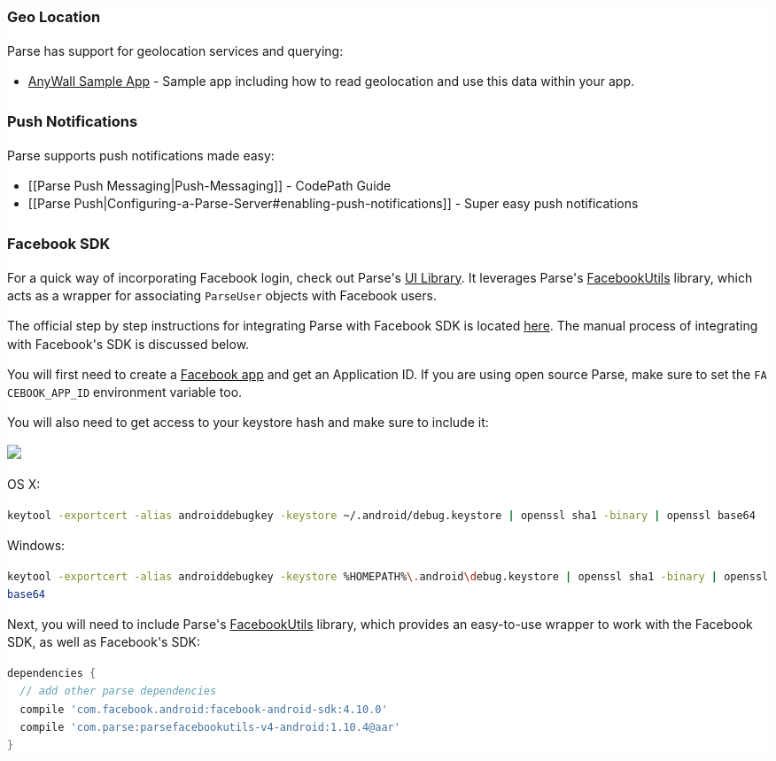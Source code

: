 
### Geo Location

Parse has support for geolocation services and querying:

* [AnyWall Sample App](https://github.com/rosstapson/AnyWall) - Sample app including how to read geolocation and use this data within your app.

### Push Notifications

Parse supports push notifications made easy:

* [[Parse Push Messaging|Push-Messaging]] - CodePath Guide
* [[Parse Push|Configuring-a-Parse-Server#enabling-push-notifications]] - Super easy push notifications

### Facebook SDK

For a quick way of incorporating Facebook login, check out Parse's [UI Library](https://github.com/ParsePlatform/ParseUI-Android/wiki/Login-Library).  It leverages Parse's [FacebookUtils](https://github.com/ParsePlatform/ParseFacebookUtils-Android/) library, which acts as a wrapper for associating `ParseUser` objects with Facebook users.  

The official step by step instructions for integrating Parse with Facebook SDK is located [here](http://parseplatform.org/docs/android/guide/#facebook-users).  The manual process of integrating with Facebook's SDK is discussed below.

You will first need to create a [Facebook app](https://developers.facebook.com/apps) and get an Application ID.
If you are using open source Parse, make sure to set the `FACEBOOK_APP_ID` environment variable too.

You will also need to get access to your keystore hash and make sure to include it:

<img src="https://scontent.fsnc1-1.fna.fbcdn.net/hphotos-xaf1/t39.2178-6/851568_627654437290708_1803108402_n.png"/>

OS X:

```bash
keytool -exportcert -alias androiddebugkey -keystore ~/.android/debug.keystore | openssl sha1 -binary | openssl base64
```

Windows:
```bash
keytool -exportcert -alias androiddebugkey -keystore %HOMEPATH%\.android\debug.keystore | openssl sha1 -binary | openssl
base64
```

Next, you will need to include Parse's [FacebookUtils](https://github.com/ParsePlatform/ParseFacebookUtils-Android/) library, which provides an easy-to-use wrapper to work with the Facebook SDK, as well as Facebook's SDK:

```gradle
dependencies {
  // add other parse dependencies
  compile 'com.facebook.android:facebook-android-sdk:4.10.0'
  compile 'com.parse:parsefacebookutils-v4-android:1.10.4@aar'
}
```
